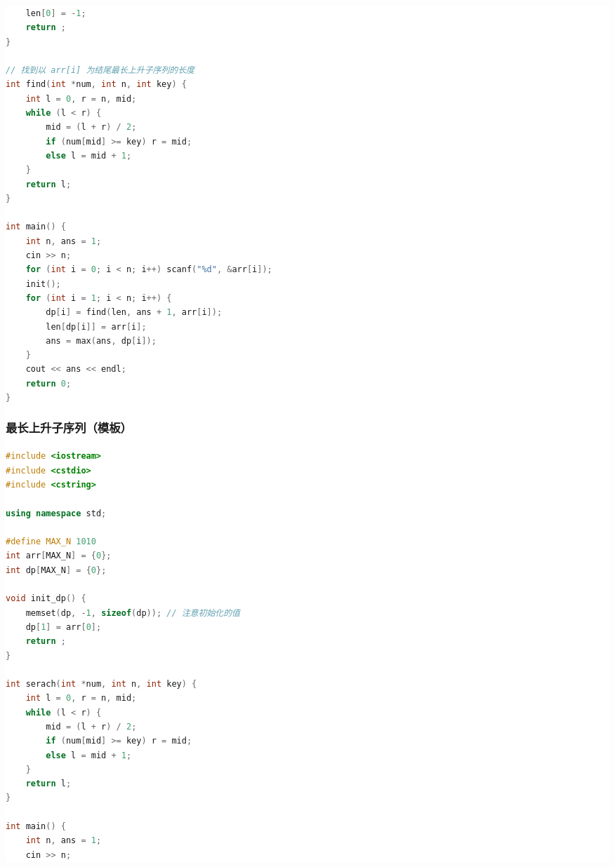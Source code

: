 ```c++
    len[0] = -1;
    return ;
}

// 找到以 arr[i] 为结尾最长上升子序列的长度
int find(int *num, int n, int key) {
    int l = 0, r = n, mid;
    while (l < r) {
        mid = (l + r) / 2;
        if (num[mid] >= key) r = mid;
        else l = mid + 1;
    }
    return l;
}

int main() {
    int n, ans = 1;
    cin >> n;
    for (int i = 0; i < n; i++) scanf("%d", &arr[i]);
    init();
    for (int i = 1; i < n; i++) {
        dp[i] = find(len, ans + 1, arr[i]);
        len[dp[i]] = arr[i];
        ans = max(ans, dp[i]);
    }
    cout << ans << endl;
    return 0;
}
```



### 最长上升子序列（模板）

```c++
#include <iostream>
#include <cstdio>
#include <cstring>

using namespace std;

#define MAX_N 1010
int arr[MAX_N] = {0};
int dp[MAX_N] = {0};

void init_dp() {
    memset(dp, -1, sizeof(dp)); // 注意初始化的值
    dp[1] = arr[0];
    return ;
}

int serach(int *num, int n, int key) {
    int l = 0, r = n, mid;
    while (l < r) {
        mid = (l + r) / 2;
        if (num[mid] >= key) r = mid;
        else l = mid + 1;
    }
    return l;
}

int main() {
    int n, ans = 1;
    cin >> n;
```